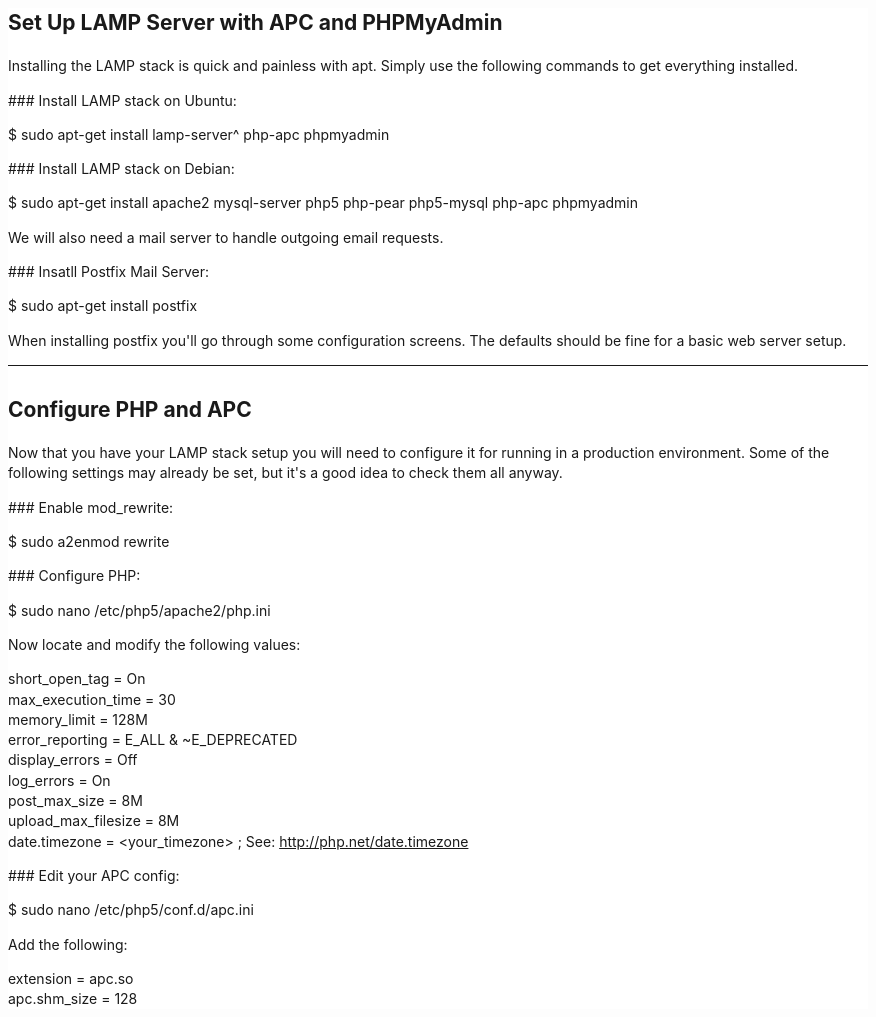 Set Up LAMP Server with APC and PHPMyAdmin  
----------------------------------

Installing the LAMP stack is quick and painless with apt. Simply use the
following commands to get everything installed.

\#\#\# Install LAMP stack on Ubuntu:

\$ sudo apt-get install lamp-server\^ php-apc phpmyadmin

\#\#\# Install LAMP stack on Debian:

\$ sudo apt-get install apache2 mysql-server php5 php-pear php5-mysql
php-apc phpmyadmin

We will also need a mail server to handle outgoing email requests.

\#\#\# Insatll Postfix Mail Server:

\$ sudo apt-get install postfix

When installing postfix you'll go through some configuration screens.
The defaults should be fine for a basic web server setup.

-----

Configure PHP and APC  
------------------------

Now that you have your LAMP stack setup you will need to configure it
for running in a production environment. Some of the following settings
may already be set, but it's a good idea to check them all anyway.

\#\#\# Enable mod\_rewrite:

\$ sudo a2enmod rewrite

\#\#\# Configure PHP:

\$ sudo nano /etc/php5/apache2/php.ini

Now locate and modify the following values:

short\_open\_tag = On  
max\_execution\_time = 30  
memory\_limit = 128M  
error\_reporting = E\_ALL & \~E\_DEPRECATED  
display\_errors = Off  
log\_errors = On  
post\_max\_size = 8M  
upload\_max\_filesize = 8M  
date.timezone = <your_timezone> ; See: http://php.net/date.timezone

\#\#\# Edit your APC config:

\$ sudo nano /etc/php5/conf.d/apc.ini

Add the following:

extension = apc.so  
apc.shm\_size = 128
